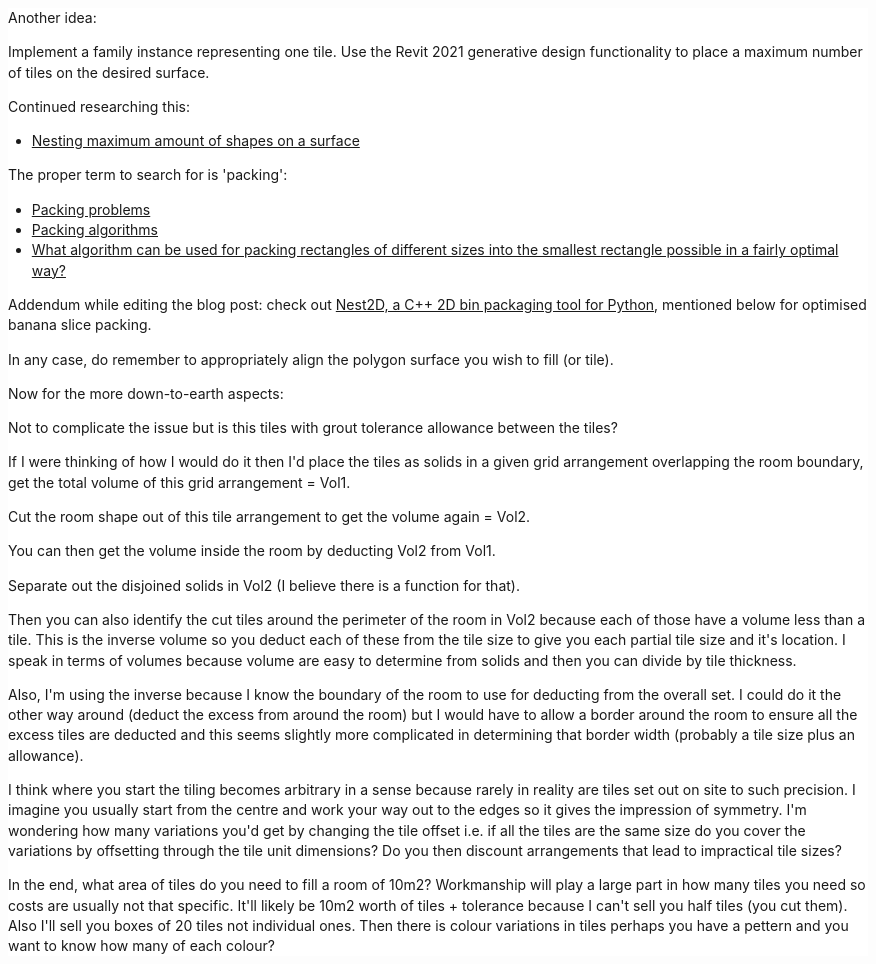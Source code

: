 Another idea:

Implement a family instance representing one tile.
Use the Revit 2021 generative design functionality to place a maximum number of tiles on the desired surface.

Continued researching this:

- [Nesting maximum amount of shapes on a surface](https://stackoverflow.com/questions/2675123/nesting-maximum-amount-of-shapes-on-a-surface)

The proper term to search for is 'packing':

- [Packing problems](https://en.wikipedia.org/wiki/Packing_problems)
- [Packing algorithms](https://github.com/topics/packing-algorithm)
- [What algorithm can be used for packing rectangles of different sizes into the smallest rectangle possible in a fairly optimal way?](https://stackoverflow.com/questions/1213394/what-algorithm-can-be-used-for-packing-rectangles-of-different-sizes-into-the-sm)

Addendum while editing the blog post: check
out [Nest2D, a C++ 2D bin packaging tool for Python](https://github.com/markfink/nest2D),
mentioned below for optimised banana slice packing.

In any case, do remember to appropriately align the polygon surface you wish to fill (or tile).

Now for the more down-to-earth aspects:

Not to complicate the issue but is this tiles with grout tolerance allowance between the tiles?

If I were thinking of how I would do it then I'd place the tiles as solids in a given grid arrangement overlapping the room boundary, get the total volume of this grid arrangement = Vol1.

Cut the room shape out of this tile arrangement to get the volume again = Vol2.

You can then get the volume inside the room by deducting Vol2 from Vol1.

Separate out the disjoined solids in Vol2 (I believe there is a function for that).

Then you can also identify the cut tiles around the perimeter of the room in Vol2 because each of those have a volume less than a tile. This is the inverse volume so you deduct each of these from the tile size to give you each partial tile size and it's location. I speak in terms of volumes because volume are easy to determine from solids and then you can divide by tile thickness.

Also, I'm using the inverse because I know the boundary of the room to use for deducting from the overall set. I could do it the other way around (deduct the excess from around the room) but I would have to allow a border around the room to ensure all the excess tiles are deducted and this seems slightly more complicated in determining that border width (probably a tile size plus an allowance).

I think where you start the tiling becomes arbitrary in a sense because rarely in reality are tiles set out on site to such precision. I imagine you usually start from the centre and work your way out to the edges so it gives the impression of symmetry.  I'm wondering how many variations you'd get by changing the tile offset i.e. if all the tiles are the same size do you cover the variations by offsetting through the tile unit dimensions? Do you then discount arrangements that lead to impractical tile sizes?

In the end, what area of tiles do you need to fill a room of 10m2? Workmanship will play a large part in how many tiles you need so costs are usually not that specific. It'll likely be 10m2 worth of tiles + tolerance because I can't sell you half tiles (you cut them). Also I'll sell you boxes of 20 tiles not individual ones. Then there is colour variations in tiles perhaps you have a pettern and you want to know how many of each colour?
